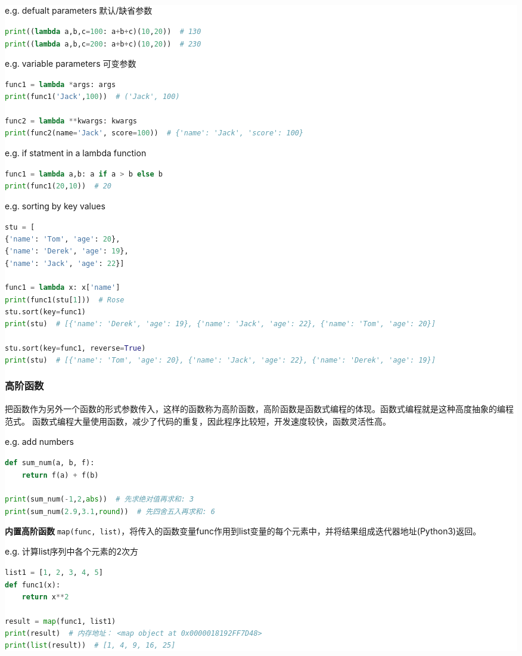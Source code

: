 e.g. defualt parameters  默认/缺省参数
```python
print((lambda a,b,c=100: a+b+c)(10,20))  # 130
print((lambda a,b,c=200: a+b+c)(10,20))  # 230
```

e.g. variable parameters 可变参数
```python
func1 = lambda *args: args
print(func1('Jack',100))  # ('Jack', 100)

func2 = lambda **kwargs: kwargs
print(func2(name='Jack', score=100))  # {'name': 'Jack', 'score': 100}
```

e.g. if statment in a lambda function
```python
func1 = lambda a,b: a if a > b else b
print(func1(20,10))  # 20
```

e.g. sorting by key values
```python
stu = [
{'name': 'Tom', 'age': 20},
{'name': 'Derek', 'age': 19},
{'name': 'Jack', 'age': 22}]

func1 = lambda x: x['name']
print(func1(stu[1]))  # Rose
stu.sort(key=func1)
print(stu)  # [{'name': 'Derek', 'age': 19}, {'name': 'Jack', 'age': 22}, {'name': 'Tom', 'age': 20}]

stu.sort(key=func1, reverse=True)
print(stu)  # [{'name': 'Tom', 'age': 20}, {'name': 'Jack', 'age': 22}, {'name': 'Derek', 'age': 19}]
```

### **高阶函数**
把函数作为另外一个函数的形式参数传⼊，这样的函数称为高阶函数，高阶函数是函数式编程的体现。函数式编程就是这种高度抽象的编程范式。
函数式编程大量使用函数，减少了代码的重复，因此程序比较短，开发速度较快，函数灵活性高。

e.g. add numbers
```python
def sum_num(a, b, f):
    return f(a) + f(b)

print(sum_num(-1,2,abs))  # 先求绝对值再求和: 3
print(sum_num(2.9,3.1,round))  # 先四舍五入再求和: 6
```

**内置高阶函数**
`map(func, list)`，将传入的函数变量func作用到list变量的每个元素中，并将结果组成迭代器地址(Python3)返回。 

e.g. 计算list序列中各个元素的2次方
```python
list1 = [1, 2, 3, 4, 5]
def func1(x):
    return x**2

result = map(func1, list1)
print(result)  # 内存地址： <map object at 0x0000018192FF7D48>
print(list(result))  # [1, 4, 9, 16, 25]
```
